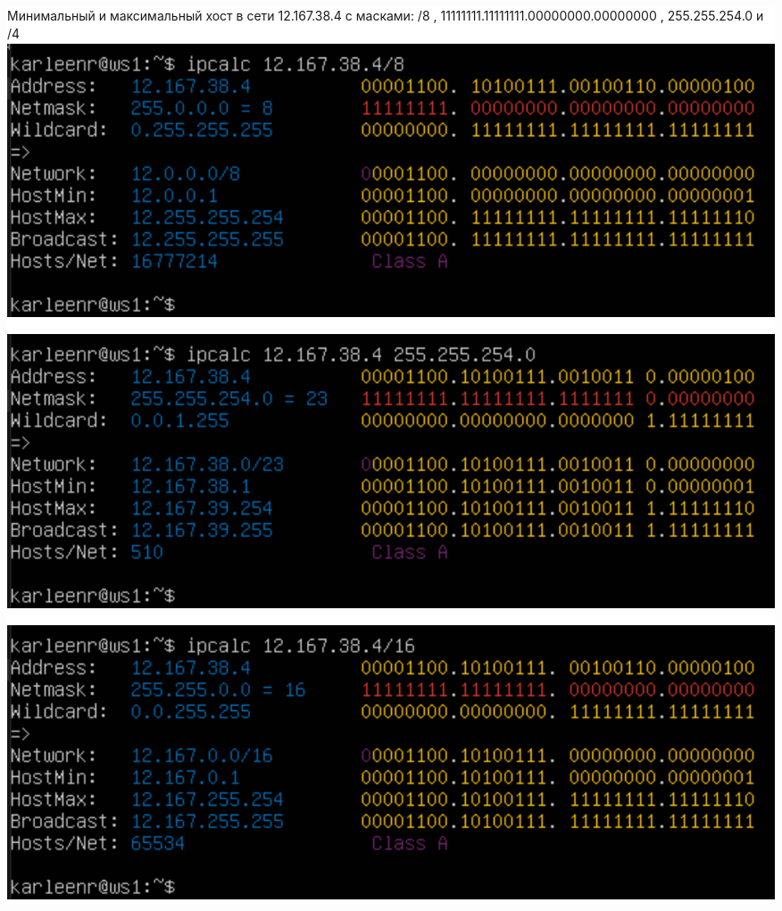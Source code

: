 

Минимальный и максимальный хост в сети 12.167.38.4 с масками: /8 , 11111111.11111111.00000000.00000000 , 255.255.254.0 и /4
![Alt text](src/screenshots/p1.1.3m8.png)

![Alt text](src/screenshots/p1.1.3m255.png)

![Alt text](src/screenshots/p1.1.3m16.png)
